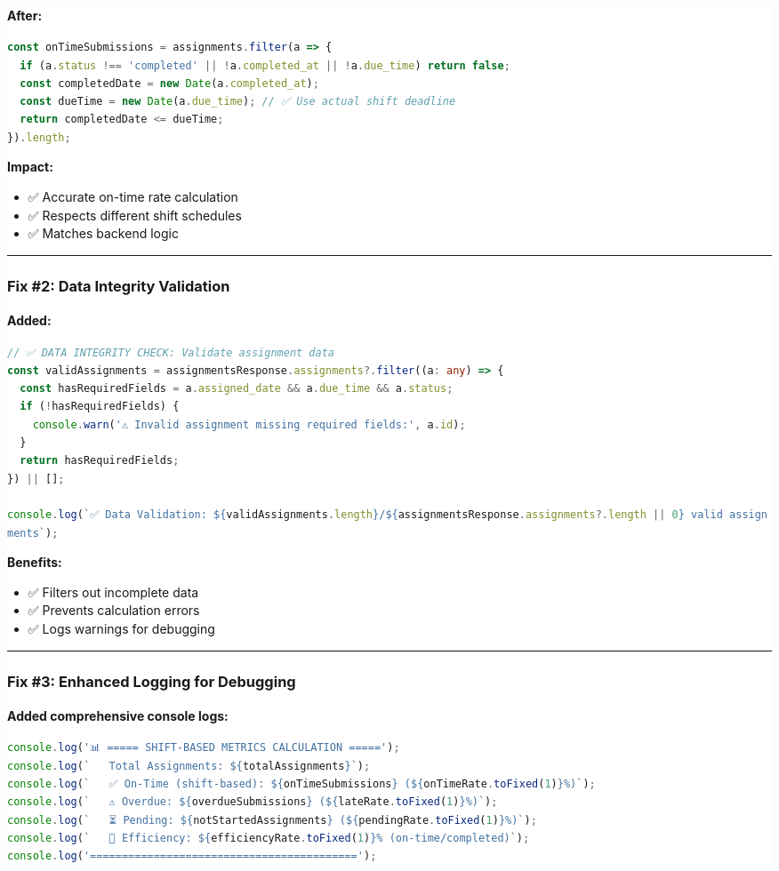 **After:**
```typescript
const onTimeSubmissions = assignments.filter(a => {
  if (a.status !== 'completed' || !a.completed_at || !a.due_time) return false;
  const completedDate = new Date(a.completed_at);
  const dueTime = new Date(a.due_time); // ✅ Use actual shift deadline
  return completedDate <= dueTime;
}).length;
```

**Impact:**
- ✅ Accurate on-time rate calculation
- ✅ Respects different shift schedules
- ✅ Matches backend logic

---

### Fix #2: Data Integrity Validation

**Added:**
```typescript
// ✅ DATA INTEGRITY CHECK: Validate assignment data
const validAssignments = assignmentsResponse.assignments?.filter((a: any) => {
  const hasRequiredFields = a.assigned_date && a.due_time && a.status;
  if (!hasRequiredFields) {
    console.warn('⚠️ Invalid assignment missing required fields:', a.id);
  }
  return hasRequiredFields;
}) || [];

console.log(`✅ Data Validation: ${validAssignments.length}/${assignmentsResponse.assignments?.length || 0} valid assignments`);
```

**Benefits:**
- ✅ Filters out incomplete data
- ✅ Prevents calculation errors
- ✅ Logs warnings for debugging

---

### Fix #3: Enhanced Logging for Debugging

**Added comprehensive console logs:**
```typescript
console.log('📊 ===== SHIFT-BASED METRICS CALCULATION =====');
console.log(`   Total Assignments: ${totalAssignments}`);
console.log(`   ✅ On-Time (shift-based): ${onTimeSubmissions} (${onTimeRate.toFixed(1)}%)`);
console.log(`   ⚠️ Overdue: ${overdueSubmissions} (${lateRate.toFixed(1)}%)`);
console.log(`   ⏳ Pending: ${notStartedAssignments} (${pendingRate.toFixed(1)}%)`);
console.log(`   🎯 Efficiency: ${efficiencyRate.toFixed(1)}% (on-time/completed)`);
console.log('==========================================');
```
